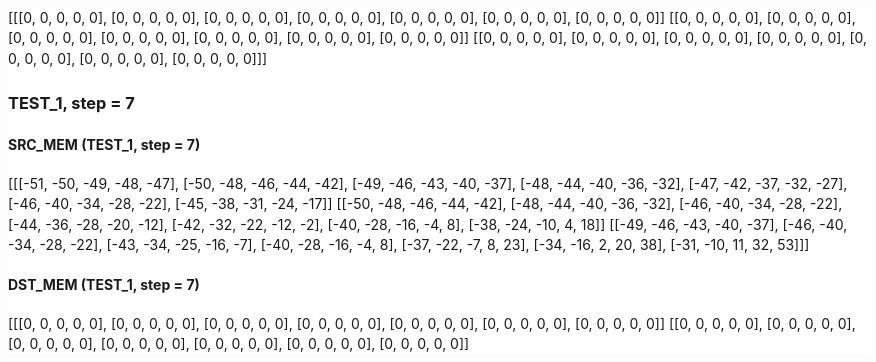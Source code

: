 [[[0, 0, 0, 0, 0],
  [0, 0, 0, 0, 0],
  [0, 0, 0, 0, 0],
  [0, 0, 0, 0, 0],
  [0, 0, 0, 0, 0],
  [0, 0, 0, 0, 0],
  [0, 0, 0, 0, 0]]
 [[0, 0, 0, 0, 0],
  [0, 0, 0, 0, 0],
  [0, 0, 0, 0, 0],
  [0, 0, 0, 0, 0],
  [0, 0, 0, 0, 0],
  [0, 0, 0, 0, 0],
  [0, 0, 0, 0, 0]]
 [[0, 0, 0, 0, 0],
  [0, 0, 0, 0, 0],
  [0, 0, 0, 0, 0],
  [0, 0, 0, 0, 0],
  [0, 0, 0, 0, 0],
  [0, 0, 0, 0, 0],
  [0, 0, 0, 0, 0]]]

### TEST_1, step = 7

#### SRC_MEM (TEST_1, step = 7)

[[[-51, -50, -49, -48, -47],
  [-50, -48, -46, -44, -42],
  [-49, -46, -43, -40, -37],
  [-48, -44, -40, -36, -32],
  [-47, -42, -37, -32, -27],
  [-46, -40, -34, -28, -22],
  [-45, -38, -31, -24, -17]]
 [[-50, -48, -46, -44, -42],
  [-48, -44, -40, -36, -32],
  [-46, -40, -34, -28, -22],
  [-44, -36, -28, -20, -12],
  [-42, -32, -22, -12, -2],
  [-40, -28, -16, -4, 8],
  [-38, -24, -10, 4, 18]]
 [[-49, -46, -43, -40, -37],
  [-46, -40, -34, -28, -22],
  [-43, -34, -25, -16, -7],
  [-40, -28, -16, -4, 8],
  [-37, -22, -7, 8, 23],
  [-34, -16, 2, 20, 38],
  [-31, -10, 11, 32, 53]]]

#### DST_MEM (TEST_1, step = 7)

[[[0, 0, 0, 0, 0],
  [0, 0, 0, 0, 0],
  [0, 0, 0, 0, 0],
  [0, 0, 0, 0, 0],
  [0, 0, 0, 0, 0],
  [0, 0, 0, 0, 0],
  [0, 0, 0, 0, 0]]
 [[0, 0, 0, 0, 0],
  [0, 0, 0, 0, 0],
  [0, 0, 0, 0, 0],
  [0, 0, 0, 0, 0],
  [0, 0, 0, 0, 0],
  [0, 0, 0, 0, 0],
  [0, 0, 0, 0, 0]]